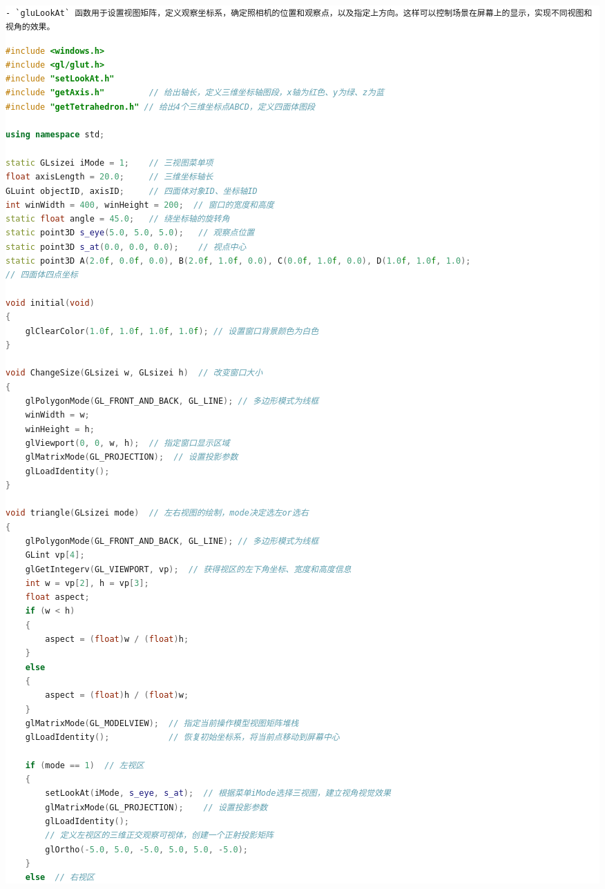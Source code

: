     - `gluLookAt` 函数用于设置视图矩阵，定义观察坐标系，确定照相机的位置和观察点，以及指定上方向。这样可以控制场景在屏幕上的显示，实现不同视图和视角的效果。



```C++
#include <windows.h>
#include <gl/glut.h>
#include "setLookAt.h"
#include "getAxis.h"         // 给出轴长，定义三维坐标轴图段，x轴为红色、y为绿、z为蓝
#include "getTetrahedron.h" // 给出4个三维坐标点ABCD，定义四面体图段

using namespace std;

static GLsizei iMode = 1;    // 三视图菜单项
float axisLength = 20.0;     // 三维坐标轴长
GLuint objectID, axisID;     // 四面体对象ID、坐标轴ID
int winWidth = 400, winHeight = 200;  // 窗口的宽度和高度
static float angle = 45.0;   // 绕坐标轴的旋转角
static point3D s_eye(5.0, 5.0, 5.0);   // 观察点位置
static point3D s_at(0.0, 0.0, 0.0);    // 视点中心
static point3D A(2.0f, 0.0f, 0.0), B(2.0f, 1.0f, 0.0), C(0.0f, 1.0f, 0.0), D(1.0f, 1.0f, 1.0);
// 四面体四点坐标

void initial(void)
{
    glClearColor(1.0f, 1.0f, 1.0f, 1.0f); // 设置窗口背景颜色为白色
}

void ChangeSize(GLsizei w, GLsizei h)  // 改变窗口大小
{
    glPolygonMode(GL_FRONT_AND_BACK, GL_LINE); // 多边形模式为线框
    winWidth = w;
    winHeight = h;
    glViewport(0, 0, w, h);  // 指定窗口显示区域
    glMatrixMode(GL_PROJECTION);  // 设置投影参数
    glLoadIdentity();
}

void triangle(GLsizei mode)  // 左右视图的绘制，mode决定选左or选右
{
    glPolygonMode(GL_FRONT_AND_BACK, GL_LINE); // 多边形模式为线框
    GLint vp[4];
    glGetIntegerv(GL_VIEWPORT, vp);  // 获得视区的左下角坐标、宽度和高度信息
    int w = vp[2], h = vp[3];
    float aspect;
    if (w < h)
    {
        aspect = (float)w / (float)h;
    }
    else
    {
        aspect = (float)h / (float)w;
    }
    glMatrixMode(GL_MODELVIEW);  // 指定当前操作模型视图矩阵堆栈
    glLoadIdentity();            // 恢复初始坐标系，将当前点移动到屏幕中心

    if (mode == 1)  // 左视区
    {
        setLookAt(iMode, s_eye, s_at);  // 根据菜单iMode选择三视图，建立视角视觉效果
        glMatrixMode(GL_PROJECTION);    // 设置投影参数
        glLoadIdentity();
        // 定义左视区的三维正交观察可视体，创建一个正射投影矩阵
        glOrtho(-5.0, 5.0, -5.0, 5.0, 5.0, -5.0);
    }
    else  // 右视区
```